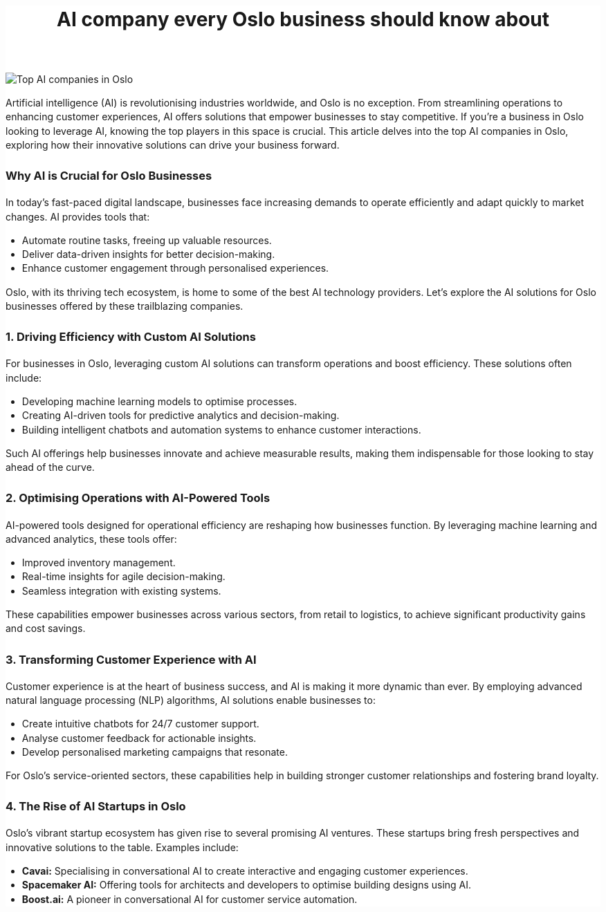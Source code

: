 
<div class="inside-article">
<header aria-label="Content" class="entry-header">
<h1 class="entry-title" itemprop="headline">AI company every Oslo business should know about</h1> 
</header>
<div class="featured-image cv-col-12 post-image">
<img alt="Top AI companies in Oslo" class="size-full cv-col-12 wp-post-image" decoding="async" fetchpriority="high" height="843" itemprop="image" sizes="(max-width: 1500px) 100vw, 1500px" src="https://www.devcentrehouse.eu/blogs/wp-content/uploads/2025/01/download-4.jpeg" srcset="https://www.devcentrehouse.eu/blogs/wp-content/uploads/2025/01/download-4.jpeg 1500w, https://www.devcentrehouse.eu/blogs/wp-content/uploads/2025/01/download-4-300x169.jpeg 300w, https://www.devcentrehouse.eu/blogs/wp-content/uploads/2025/01/download-4-1024x575.jpeg 1024w, https://www.devcentrehouse.eu/blogs/wp-content/uploads/2025/01/download-4-768x432.jpeg 768w" style="aspect-ratio:0;" width="1500"/> </div>
<div class="entry-content" itemprop="text">
<p>Artificial intelligence (AI) is revolutionising industries worldwide, and Oslo is no exception. From streamlining operations to enhancing customer experiences, AI offers solutions that empower businesses to stay competitive. If you’re a business in Oslo looking to leverage AI, knowing the top players in this space is crucial. This article delves into the top AI companies in Oslo, exploring how their innovative solutions can drive your business forward.</p>
<h3 class="wp-block-heading">Why AI is Crucial for Oslo Businesses</h3>
<p>In today’s fast-paced digital landscape, businesses face increasing demands to operate efficiently and adapt quickly to market changes. AI provides tools that:</p>
<ul class="wp-block-list">
<li>Automate routine tasks, freeing up valuable resources.</li>
<li>Deliver data-driven insights for better decision-making.</li>
<li>Enhance customer engagement through personalised experiences.</li>
</ul>
<p>Oslo, with its thriving tech ecosystem, is home to some of the best AI technology providers. Let’s explore the AI solutions for Oslo businesses offered by these trailblazing companies.</p>
<h3 class="wp-block-heading">1. <strong>Driving Efficiency with Custom AI Solutions</strong></h3>
<p>For businesses in Oslo, leveraging custom AI solutions can transform operations and boost efficiency. These solutions often include:</p>
<ul class="wp-block-list">
<li>Developing machine learning models to optimise processes.</li>
<li>Creating AI-driven tools for predictive analytics and decision-making.</li>
<li>Building intelligent chatbots and automation systems to enhance customer interactions.</li>
</ul>
<p>Such AI offerings help businesses innovate and achieve measurable results, making them indispensable for those looking to stay ahead of the curve.</p>
<h3 class="wp-block-heading">2. <strong>Optimising Operations with AI-Powered Tools</strong></h3>
<p>AI-powered tools designed for operational efficiency are reshaping how businesses function. By leveraging machine learning and advanced analytics, these tools offer:</p>
<ul class="wp-block-list">
<li>Improved inventory management.</li>
<li>Real-time insights for agile decision-making.</li>
<li>Seamless integration with existing systems.</li>
</ul>
<p>These capabilities empower businesses across various sectors, from retail to logistics, to achieve significant productivity gains and cost savings.</p>
<h3 class="wp-block-heading">3. <strong>Transforming Customer Experience with AI</strong></h3>
<p>Customer experience is at the heart of business success, and AI is making it more dynamic than ever. By employing advanced natural language processing (NLP) algorithms, AI solutions enable businesses to:</p>
<ul class="wp-block-list">
<li>Create intuitive chatbots for 24/7 customer support.</li>
<li>Analyse customer feedback for actionable insights.</li>
<li>Develop personalised marketing campaigns that resonate.</li>
</ul>
<p>For Oslo’s service-oriented sectors, these capabilities help in building stronger customer relationships and fostering brand loyalty.</p>
<h3 class="wp-block-heading">4. <strong>The Rise of AI Startups in Oslo</strong></h3>
<p>Oslo’s vibrant startup ecosystem has given rise to several promising AI ventures. These startups bring fresh perspectives and innovative solutions to the table. Examples include:</p>
<ul class="wp-block-list">
<li><strong>Cavai:</strong> Specialising in conversational AI to create interactive and engaging customer experiences.</li>
<li><strong>Spacemaker AI:</strong> Offering tools for architects and developers to optimise building designs using AI.</li>
<li><strong>Boost.ai:</strong> A pioneer in conversational AI for customer service automation.</li>